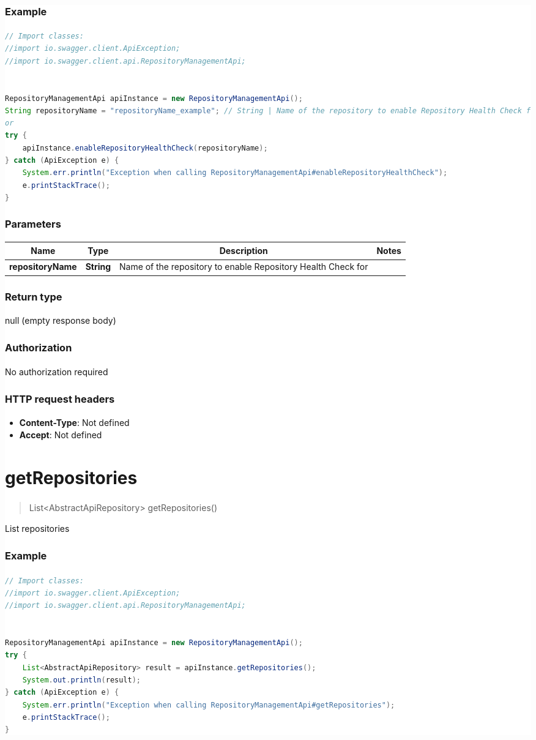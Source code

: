 

### Example
```java
// Import classes:
//import io.swagger.client.ApiException;
//import io.swagger.client.api.RepositoryManagementApi;


RepositoryManagementApi apiInstance = new RepositoryManagementApi();
String repositoryName = "repositoryName_example"; // String | Name of the repository to enable Repository Health Check for
try {
    apiInstance.enableRepositoryHealthCheck(repositoryName);
} catch (ApiException e) {
    System.err.println("Exception when calling RepositoryManagementApi#enableRepositoryHealthCheck");
    e.printStackTrace();
}
```

### Parameters

Name | Type | Description  | Notes
------------- | ------------- | ------------- | -------------
 **repositoryName** | **String**| Name of the repository to enable Repository Health Check for |

### Return type

null (empty response body)

### Authorization

No authorization required

### HTTP request headers

 - **Content-Type**: Not defined
 - **Accept**: Not defined

<a name="getRepositories"></a>
# **getRepositories**
> List&lt;AbstractApiRepository&gt; getRepositories()

List repositories



### Example
```java
// Import classes:
//import io.swagger.client.ApiException;
//import io.swagger.client.api.RepositoryManagementApi;


RepositoryManagementApi apiInstance = new RepositoryManagementApi();
try {
    List<AbstractApiRepository> result = apiInstance.getRepositories();
    System.out.println(result);
} catch (ApiException e) {
    System.err.println("Exception when calling RepositoryManagementApi#getRepositories");
    e.printStackTrace();
}
```
